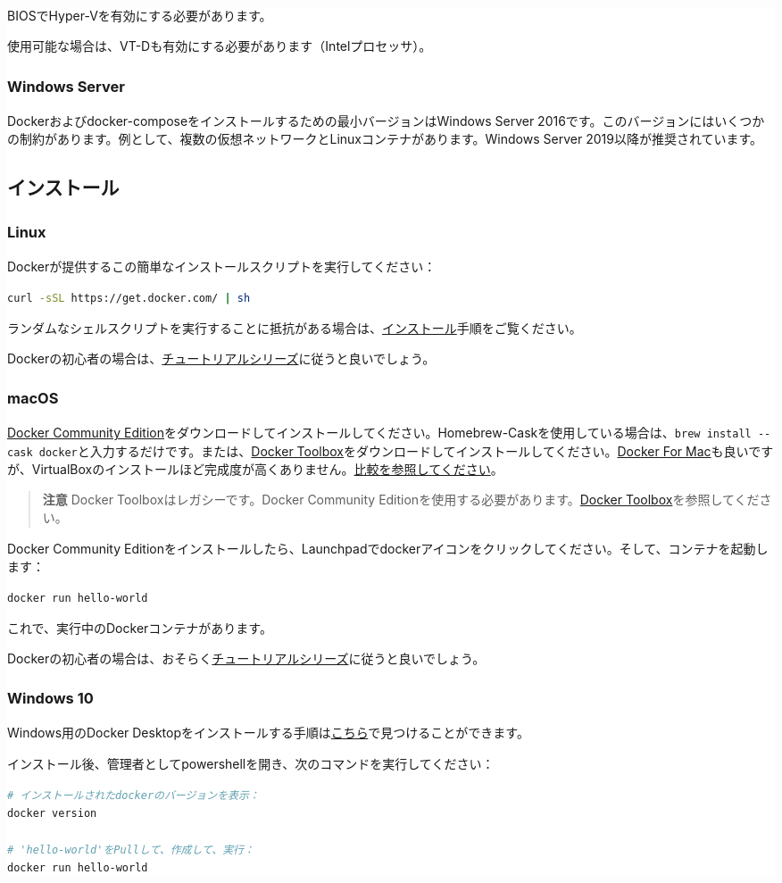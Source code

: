 BIOSでHyper-Vを有効にする必要があります。

使用可能な場合は、VT-Dも有効にする必要があります（Intelプロセッサ）。

### Windows Server

Dockerおよびdocker-composeをインストールするための最小バージョンはWindows Server 2016です。このバージョンにはいくつかの制約があります。例として、複数の仮想ネットワークとLinuxコンテナがあります。Windows Server 2019以降が推奨されています。

## インストール

### Linux

Dockerが提供するこの簡単なインストールスクリプトを実行してください：

```sh
curl -sSL https://get.docker.com/ | sh
```

ランダムなシェルスクリプトを実行することに抵抗がある場合は、[インストール](https://docs.docker.com/engine/installation/linux/)手順をご覧ください。

Dockerの初心者の場合は、[チュートリアルシリーズ](https://docs.docker.com/engine/getstarted/)に従うと良いでしょう。

### macOS

[Docker Community Edition](https://www.docker.com/community-edition)をダウンロードしてインストールしてください。Homebrew-Caskを使用している場合は、`brew install --cask docker`と入力するだけです。または、[Docker Toolbox](https://docs.docker.com/toolbox/overview/)をダウンロードしてインストールしてください。[Docker For Mac](https://docs.docker.com/docker-for-mac/)も良いですが、VirtualBoxのインストールほど完成度が高くありません。[比較を参照してください](https://docs.docker.com/docker-for-mac/docker-toolbox/)。

> **注意** Docker Toolboxはレガシーです。Docker Community Editionを使用する必要があります。[Docker Toolbox](https://docs.docker.com/toolbox/overview/)を参照してください。

Docker Community Editionをインストールしたら、Launchpadでdockerアイコンをクリックしてください。そして、コンテナを起動します：

```sh
docker run hello-world
```

これで、実行中のDockerコンテナがあります。

Dockerの初心者の場合は、おそらく[チュートリアルシリーズ](https://docs.docker.com/engine/getstarted/)に従うと良いでしょう。

### Windows 10

Windows用のDocker Desktopをインストールする手順は[こちら](https://docs.docker.com/desktop/windows/install/)で見つけることができます。

インストール後、管理者としてpowershellを開き、次のコマンドを実行してください：

```powershell
# インストールされたdockerのバージョンを表示：
docker version

# 'hello-world'をPullして、作成して、実行：
docker run hello-world
```
